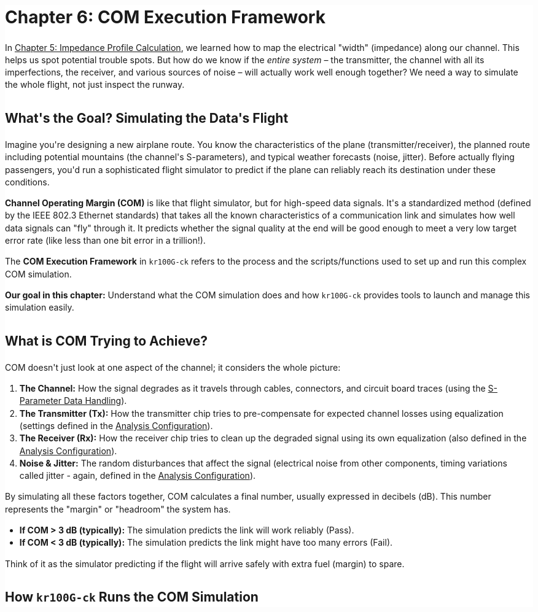 # Chapter 6: COM Execution Framework

In [Chapter 5: Impedance Profile Calculation](05_impedance_profile_calculation_.md), we learned how to map the electrical "width" (impedance) along our channel. This helps us spot potential trouble spots. But how do we know if the *entire system* – the transmitter, the channel with all its imperfections, the receiver, and various sources of noise – will actually work well enough together? We need a way to simulate the whole flight, not just inspect the runway.

## What's the Goal? Simulating the Data's Flight

Imagine you're designing a new airplane route. You know the characteristics of the plane (transmitter/receiver), the planned route including potential mountains (the channel's S-parameters), and typical weather forecasts (noise, jitter). Before actually flying passengers, you'd run a sophisticated flight simulator to predict if the plane can reliably reach its destination under these conditions.

**Channel Operating Margin (COM)** is like that flight simulator, but for high-speed data signals. It's a standardized method (defined by the IEEE 802.3 Ethernet standards) that takes all the known characteristics of a communication link and simulates how well data signals can "fly" through it. It predicts whether the signal quality at the end will be good enough to meet a very low target error rate (like less than one bit error in a trillion!).

The **COM Execution Framework** in `kr100G-ck` refers to the process and the scripts/functions used to set up and run this complex COM simulation.

**Our goal in this chapter:** Understand what the COM simulation does and how `kr100G-ck` provides tools to launch and manage this simulation easily.

## What is COM Trying to Achieve?

COM doesn't just look at one aspect of the channel; it considers the whole picture:
1.  **The Channel:** How the signal degrades as it travels through cables, connectors, and circuit board traces (using the [S-Parameter Data Handling](01_s_parameter_data_handling_.md)).
2.  **The Transmitter (Tx):** How the transmitter chip tries to pre-compensate for expected channel losses using equalization (settings defined in the [Analysis Configuration](03_analysis_configuration_.md)).
3.  **The Receiver (Rx):** How the receiver chip tries to clean up the degraded signal using its own equalization (also defined in the [Analysis Configuration](03_analysis_configuration_.md)).
4.  **Noise & Jitter:** The random disturbances that affect the signal (electrical noise from other components, timing variations called jitter - again, defined in the [Analysis Configuration](03_analysis_configuration_.md)).

By simulating all these factors together, COM calculates a final number, usually expressed in decibels (dB). This number represents the "margin" or "headroom" the system has.
*   **If COM > 3 dB (typically):** The simulation predicts the link will work reliably (Pass).
*   **If COM < 3 dB (typically):** The simulation predicts the link might have too many errors (Fail).

Think of it as the simulator predicting if the flight will arrive safely with extra fuel (margin) to spare.

## How `kr100G-ck` Runs the COM Simulation
